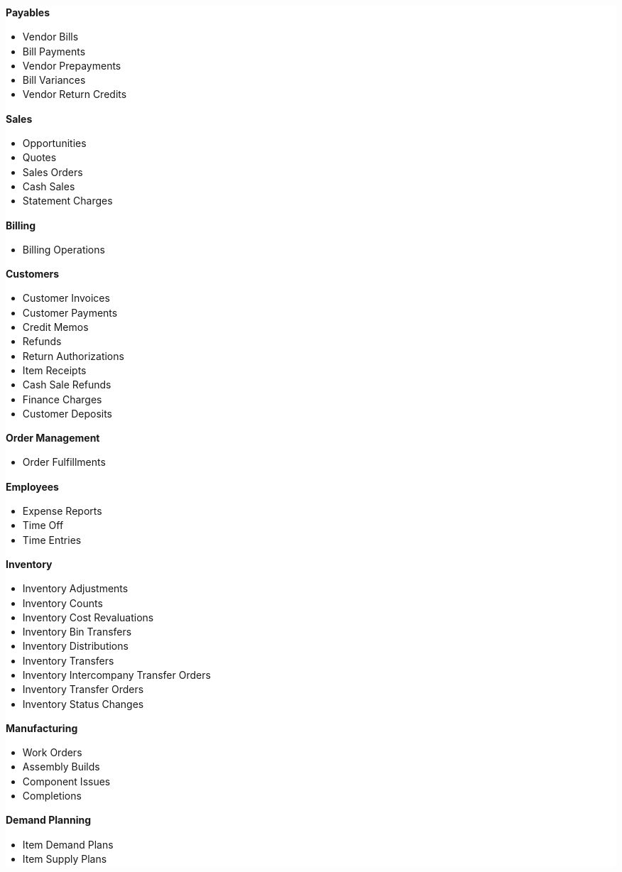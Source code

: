 **Payables**
- Vendor Bills
- Bill Payments
- Vendor Prepayments
- Bill Variances
- Vendor Return Credits

**Sales**
- Opportunities
- Quotes
- Sales Orders
- Cash Sales
- Statement Charges

**Billing**
- Billing Operations

**Customers**
- Customer Invoices
- Customer Payments
- Credit Memos
- Refunds
- Return Authorizations
- Item Receipts
- Cash Sale Refunds
- Finance Charges
- Customer Deposits

**Order Management**
- Order Fulfillments

**Employees**
- Expense Reports
- Time Off
- Time Entries

**Inventory**
- Inventory Adjustments
- Inventory Counts
- Inventory Cost Revaluations
- Inventory Bin Transfers
- Inventory Distributions
- Inventory Transfers
- Inventory Intercompany Transfer Orders
- Inventory Transfer Orders
- Inventory Status Changes

**Manufacturing**
- Work Orders
- Assembly Builds
- Component Issues
- Completions

**Demand Planning**
- Item Demand Plans
- Item Supply Plans
